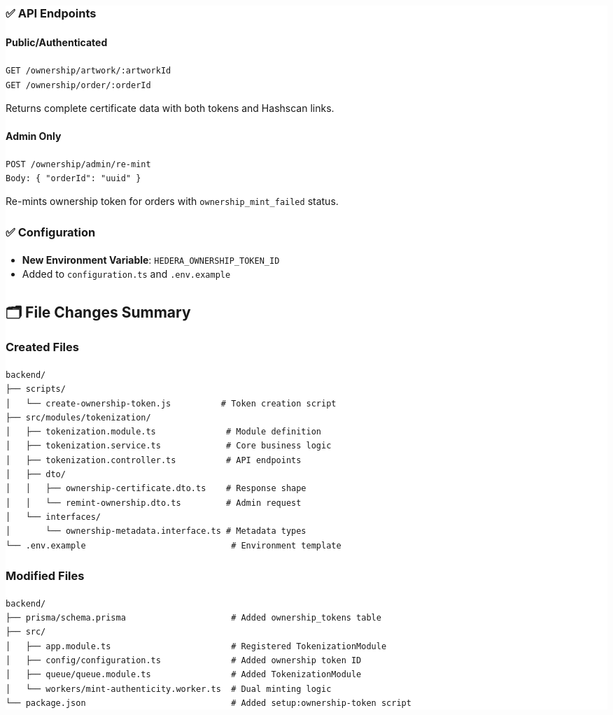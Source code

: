 ### ✅ API Endpoints

#### Public/Authenticated
```http
GET /ownership/artwork/:artworkId
GET /ownership/order/:orderId
```
Returns complete certificate data with both tokens and Hashscan links.

#### Admin Only
```http
POST /ownership/admin/re-mint
Body: { "orderId": "uuid" }
```
Re-mints ownership token for orders with `ownership_mint_failed` status.

### ✅ Configuration
- **New Environment Variable**: `HEDERA_OWNERSHIP_TOKEN_ID`
- Added to `configuration.ts` and `.env.example`

## 🗂️ File Changes Summary

### Created Files
```
backend/
├── scripts/
│   └── create-ownership-token.js          # Token creation script
├── src/modules/tokenization/
│   ├── tokenization.module.ts              # Module definition
│   ├── tokenization.service.ts             # Core business logic
│   ├── tokenization.controller.ts          # API endpoints
│   ├── dto/
│   │   ├── ownership-certificate.dto.ts    # Response shape
│   │   └── remint-ownership.dto.ts         # Admin request
│   └── interfaces/
│       └── ownership-metadata.interface.ts # Metadata types
└── .env.example                             # Environment template
```

### Modified Files
```
backend/
├── prisma/schema.prisma                     # Added ownership_tokens table
├── src/
│   ├── app.module.ts                        # Registered TokenizationModule
│   ├── config/configuration.ts              # Added ownership token ID
│   ├── queue/queue.module.ts                # Added TokenizationModule
│   └── workers/mint-authenticity.worker.ts  # Dual minting logic
└── package.json                             # Added setup:ownership-token script
```
